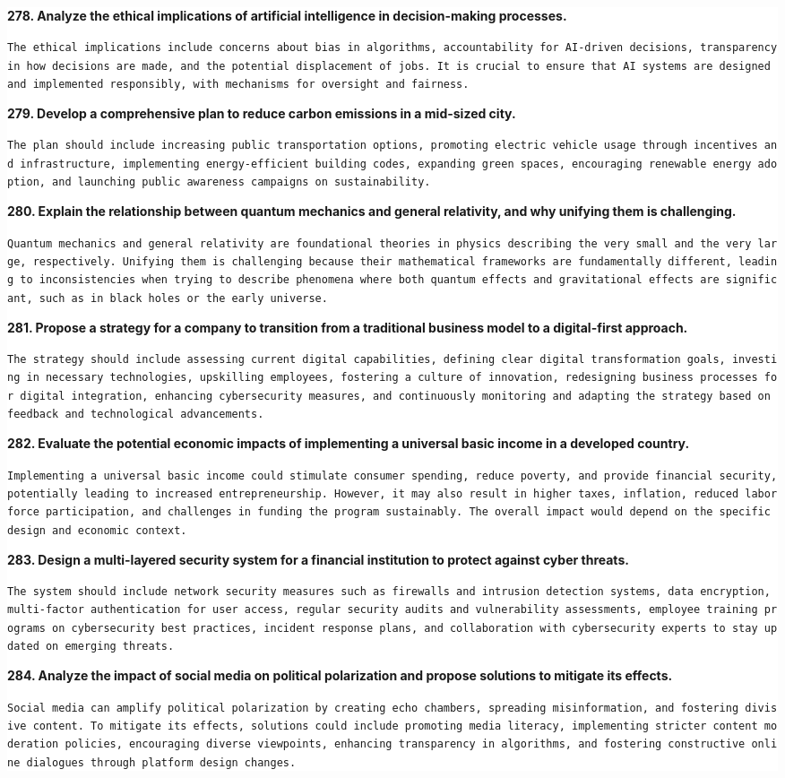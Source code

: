 **278. Analyze the ethical implications of artificial intelligence in decision-making processes.**

    The ethical implications include concerns about bias in algorithms, accountability for AI-driven decisions, transparency in how decisions are made, and the potential displacement of jobs. It is crucial to ensure that AI systems are designed and implemented responsibly, with mechanisms for oversight and fairness.

**279. Develop a comprehensive plan to reduce carbon emissions in a mid-sized city.**

    The plan should include increasing public transportation options, promoting electric vehicle usage through incentives and infrastructure, implementing energy-efficient building codes, expanding green spaces, encouraging renewable energy adoption, and launching public awareness campaigns on sustainability.

**280. Explain the relationship between quantum mechanics and general relativity, and why unifying them is challenging.**

    Quantum mechanics and general relativity are foundational theories in physics describing the very small and the very large, respectively. Unifying them is challenging because their mathematical frameworks are fundamentally different, leading to inconsistencies when trying to describe phenomena where both quantum effects and gravitational effects are significant, such as in black holes or the early universe.

**281. Propose a strategy for a company to transition from a traditional business model to a digital-first approach.**

    The strategy should include assessing current digital capabilities, defining clear digital transformation goals, investing in necessary technologies, upskilling employees, fostering a culture of innovation, redesigning business processes for digital integration, enhancing cybersecurity measures, and continuously monitoring and adapting the strategy based on feedback and technological advancements.

**282. Evaluate the potential economic impacts of implementing a universal basic income in a developed country.**

    Implementing a universal basic income could stimulate consumer spending, reduce poverty, and provide financial security, potentially leading to increased entrepreneurship. However, it may also result in higher taxes, inflation, reduced labor force participation, and challenges in funding the program sustainably. The overall impact would depend on the specific design and economic context.

**283. Design a multi-layered security system for a financial institution to protect against cyber threats.**

    The system should include network security measures such as firewalls and intrusion detection systems, data encryption, multi-factor authentication for user access, regular security audits and vulnerability assessments, employee training programs on cybersecurity best practices, incident response plans, and collaboration with cybersecurity experts to stay updated on emerging threats.

**284. Analyze the impact of social media on political polarization and propose solutions to mitigate its effects.**

    Social media can amplify political polarization by creating echo chambers, spreading misinformation, and fostering divisive content. To mitigate its effects, solutions could include promoting media literacy, implementing stricter content moderation policies, encouraging diverse viewpoints, enhancing transparency in algorithms, and fostering constructive online dialogues through platform design changes.
